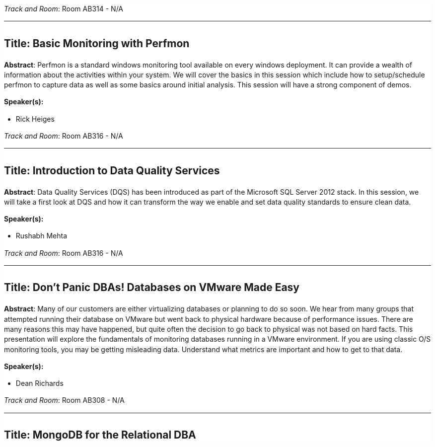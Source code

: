 *Track and Room*: Room AB314 - N/A
 
----------------------------------------------------------------------------------- 
 
 
## Title: Basic Monitoring with Perfmon
 
**Abstract**:
Perfmon is a standard windows monitoring tool available on every windows deployment.  It can provide a wealth of information about the activities within your system.  We will cover the basics in this session which include how to setup/schedule perfmon to capture data as well as some basics around initial analysis.  This session will have a strong component of demos.
 
**Speaker(s):**
- Rick Heiges
 
*Track and Room*: Room AB316 - N/A
 
----------------------------------------------------------------------------------- 
 
 
## Title: Introduction to Data Quality Services
 
**Abstract**:
Data Quality Services (DQS) has been introduced as part of the Microsoft SQL Server 2012 stack. In this session, we will take a first look at DQS and how it can transform the way we enable and set data quality standards to ensure clean data.
 
**Speaker(s):**
- Rushabh Mehta
 
*Track and Room*: Room AB316 - N/A
 
----------------------------------------------------------------------------------- 
 
 
## Title: Don’t Panic DBAs! Databases on VMware Made Easy
 
**Abstract**:
Many of our customers are either virtualizing databases or planning to do so soon. We hear from many groups that attempted running their database on VMware but went back to physical hardware because of performance issues. There are many reasons this may have happened, but quite often the decision to go back to physical was not based on hard facts. This presentation will explore the fundamentals of monitoring databases running in a VMware environment. If you are using classic O/S monitoring tools, you may be getting misleading data. Understand what metrics are important and how to get to that data.
 
**Speaker(s):**
- Dean Richards
 
*Track and Room*: Room AB308 - N/A
 
----------------------------------------------------------------------------------- 
 
 
## Title: MongoDB for the Relational DBA
 